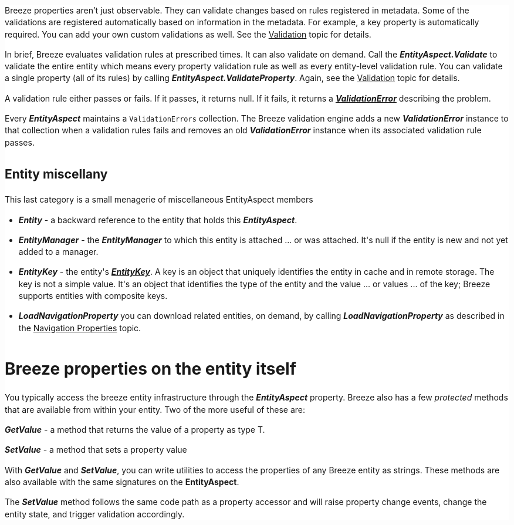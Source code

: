 Breeze properties aren’t just observable. They can validate changes based on rules registered in metadata. Some of the validations are registered automatically based on information in the metadata. For example, a key property is automatically required. You can add your own custom validations as well. See the [Validation](/breeze-sharp-documentation/validation) topic for details.

In brief, Breeze evaluates validation rules at prescribed times. It can also validate on demand. Call the ***EntityAspect.Validate*** to validate the entire entity which means every property validation rule as well as every entity-level validation rule. You can validate a single property (all of its rules) by calling ***EntityAspect.ValidateProperty***. Again, see the [Validation](/breeze-sharp-documentation/validation) topic for details.

A validation rule either passes or fails. If it passes, it returns null. If it fails, it returns a ***[ValidationError](http://www.breezejs.com/breeze-sharp-api/html/T_Breeze_Sharp_ValidationError.htm)*** describing the problem.
    
Every ***EntityAspect*** maintains a `ValidationErrors` collection. The Breeze validation engine adds a new ***ValidationError*** instance to that collection when a validation rules fails and removes an old ***ValidationError*** instance when its associated validation rule passes.

<a name="EntityMiscellany"></a>
## Entity miscellany

This last category is a small menagerie of miscellaneous EntityAspect members

- ***Entity*** - a backward reference to the entity that holds this ***EntityAspect***.

- ***EntityManager*** - the ***EntityManager*** to which this entity is attached ... or was attached. It's null if the entity is new and not yet added to a manager.

- ***EntityKey*** - the entity's [***EntityKey***](http://www.breezejs.com/breeze-sharp-api/html/T_Breeze_Sharp_EntityKey.htm). A key is an object that uniquely identifies the entity in cache and in remote storage. The key is not a simple value. It's an object that identifies the type of the entity and the value ... or values ... of the key; Breeze supports entities with composite keys.

- ***LoadNavigationProperty*** you can download related entities, on demand, by calling ***LoadNavigationProperty*** as described in the [Navigation Properties](/breeze-sharp-documentation/navigation-properties) topic.

# Breeze properties on the entity itself

You typically access the breeze entity infrastructure through the ***EntityAspect*** property. Breeze also has a few *protected* methods that are available from within your entity. Two of the more useful of these are: 

***GetValue<T>*** - a method that returns the value of a property as type T.

***SetValue*** - a method that sets a property value

With ***GetValue*** and ***SetValue***, you can write utilities to access the properties of any Breeze entity as strings. These methods are also available with the same signatures on the **EntityAspect**.

The ***SetValue*** method follows the same code path as a property accessor and will raise property change events, change the entity state, and trigger validation accordingly.
